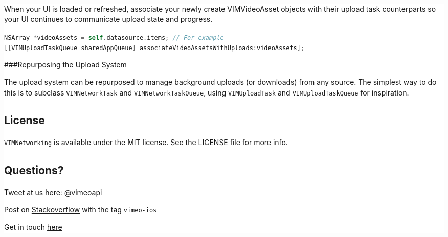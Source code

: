 ```Objective-C
```

When your UI is loaded or refreshed, associate your newly create VIMVideoAsset objects with their upload task counterparts so your UI continues to communicate upload state and progress.

```Objective-C
NSArray *videoAssets = self.datasource.items; // For example
[[VIMUploadTaskQueue sharedAppQueue] associateVideoAssetsWithUploads:videoAssets];
```

###Repurposing the Upload System

The upload system can be repurposed to manage background uploads (or downloads) from any source. The simplest way to do this is to subclass `VIMNetworkTask` and `VIMNetworkTaskQueue`, using `VIMUploadTask` and `VIMUploadTaskQueue` for inspiration. 

## License

`VIMNetworking` is available under the MIT license. See the LICENSE file for more info.

## Questions?

Tweet at us here: @vimeoapi

Post on [Stackoverflow](http://stackoverflow.com/questions/tagged/vimeo-ios) with the tag `vimeo-ios`

Get in touch [here](Vimeo.com/help/contact)
